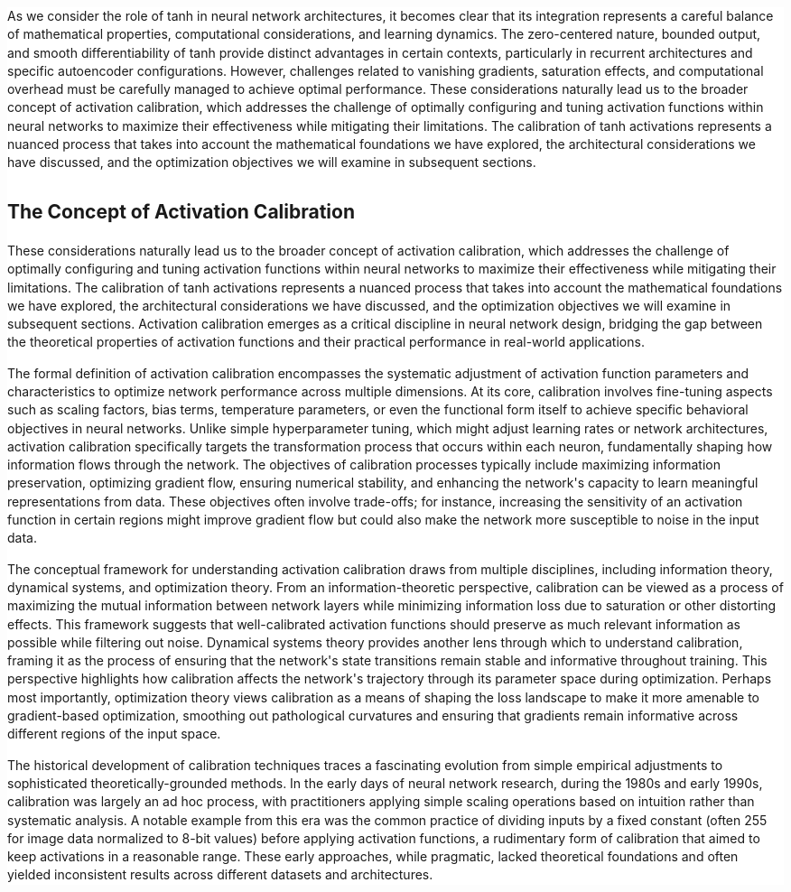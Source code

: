 As we consider the role of tanh in neural network architectures, it becomes clear that its integration represents a careful balance of mathematical properties, computational considerations, and learning dynamics. The zero-centered nature, bounded output, and smooth differentiability of tanh provide distinct advantages in certain contexts, particularly in recurrent architectures and specific autoencoder configurations. However, challenges related to vanishing gradients, saturation effects, and computational overhead must be carefully managed to achieve optimal performance. These considerations naturally lead us to the broader concept of activation calibration, which addresses the challenge of optimally configuring and tuning activation functions within neural networks to maximize their effectiveness while mitigating their limitations. The calibration of tanh activations represents a nuanced process that takes into account the mathematical foundations we have explored, the architectural considerations we have discussed, and the optimization objectives we will examine in subsequent sections.

## The Concept of Activation Calibration

These considerations naturally lead us to the broader concept of activation calibration, which addresses the challenge of optimally configuring and tuning activation functions within neural networks to maximize their effectiveness while mitigating their limitations. The calibration of tanh activations represents a nuanced process that takes into account the mathematical foundations we have explored, the architectural considerations we have discussed, and the optimization objectives we will examine in subsequent sections. Activation calibration emerges as a critical discipline in neural network design, bridging the gap between the theoretical properties of activation functions and their practical performance in real-world applications.

The formal definition of activation calibration encompasses the systematic adjustment of activation function parameters and characteristics to optimize network performance across multiple dimensions. At its core, calibration involves fine-tuning aspects such as scaling factors, bias terms, temperature parameters, or even the functional form itself to achieve specific behavioral objectives in neural networks. Unlike simple hyperparameter tuning, which might adjust learning rates or network architectures, activation calibration specifically targets the transformation process that occurs within each neuron, fundamentally shaping how information flows through the network. The objectives of calibration processes typically include maximizing information preservation, optimizing gradient flow, ensuring numerical stability, and enhancing the network's capacity to learn meaningful representations from data. These objectives often involve trade-offs; for instance, increasing the sensitivity of an activation function in certain regions might improve gradient flow but could also make the network more susceptible to noise in the input data.

The conceptual framework for understanding activation calibration draws from multiple disciplines, including information theory, dynamical systems, and optimization theory. From an information-theoretic perspective, calibration can be viewed as a process of maximizing the mutual information between network layers while minimizing information loss due to saturation or other distorting effects. This framework suggests that well-calibrated activation functions should preserve as much relevant information as possible while filtering out noise. Dynamical systems theory provides another lens through which to understand calibration, framing it as the process of ensuring that the network's state transitions remain stable and informative throughout training. This perspective highlights how calibration affects the network's trajectory through its parameter space during optimization. Perhaps most importantly, optimization theory views calibration as a means of shaping the loss landscape to make it more amenable to gradient-based optimization, smoothing out pathological curvatures and ensuring that gradients remain informative across different regions of the input space.

The historical development of calibration techniques traces a fascinating evolution from simple empirical adjustments to sophisticated theoretically-grounded methods. In the early days of neural network research, during the 1980s and early 1990s, calibration was largely an ad hoc process, with practitioners applying simple scaling operations based on intuition rather than systematic analysis. A notable example from this era was the common practice of dividing inputs by a fixed constant (often 255 for image data normalized to 8-bit values) before applying activation functions, a rudimentary form of calibration that aimed to keep activations in a reasonable range. These early approaches, while pragmatic, lacked theoretical foundations and often yielded inconsistent results across different datasets and architectures.
